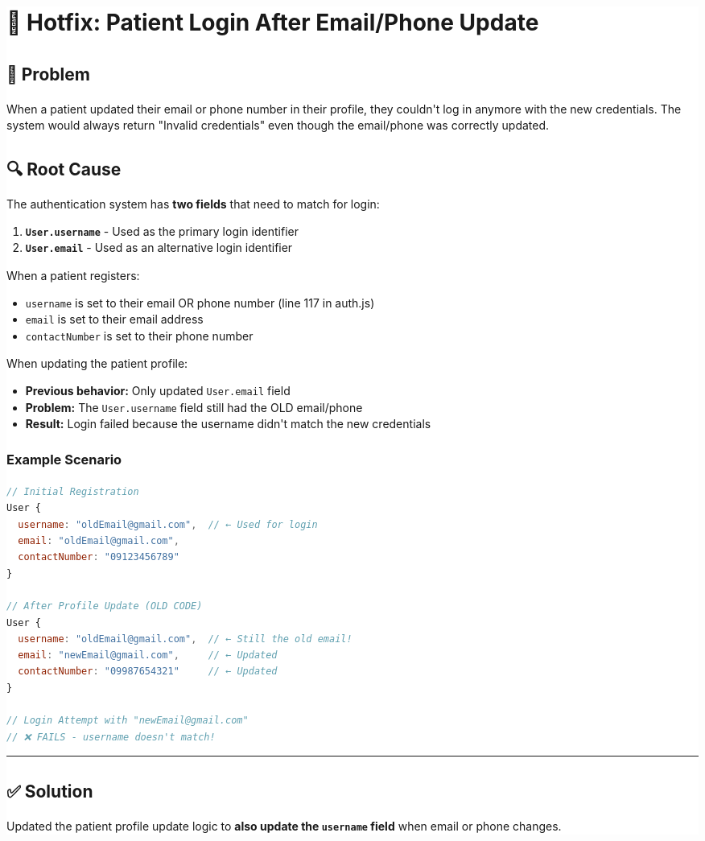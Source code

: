 # 🔧 Hotfix: Patient Login After Email/Phone Update

## 🐛 Problem

When a patient updated their email or phone number in their profile, they couldn't log in anymore with the new credentials. The system would always return "Invalid credentials" even though the email/phone was correctly updated.

## 🔍 Root Cause

The authentication system has **two fields** that need to match for login:
1. **`User.username`** - Used as the primary login identifier
2. **`User.email`** - Used as an alternative login identifier

When a patient registers:
- `username` is set to their email OR phone number (line 117 in auth.js)
- `email` is set to their email address
- `contactNumber` is set to their phone number

When updating the patient profile:
- **Previous behavior:** Only updated `User.email` field
- **Problem:** The `User.username` field still had the OLD email/phone
- **Result:** Login failed because the username didn't match the new credentials

### Example Scenario

```javascript
// Initial Registration
User {
  username: "oldEmail@gmail.com",  // ← Used for login
  email: "oldEmail@gmail.com",
  contactNumber: "09123456789"
}

// After Profile Update (OLD CODE)
User {
  username: "oldEmail@gmail.com",  // ← Still the old email!
  email: "newEmail@gmail.com",     // ← Updated
  contactNumber: "09987654321"     // ← Updated
}

// Login Attempt with "newEmail@gmail.com"
// ❌ FAILS - username doesn't match!
```

---

## ✅ Solution

Updated the patient profile update logic to **also update the `username` field** when email or phone changes.
